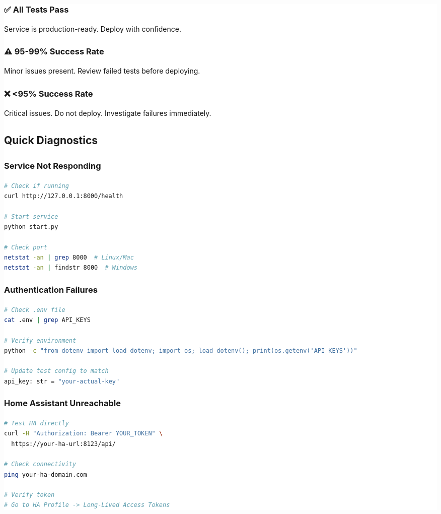 ### ✅ All Tests Pass

Service is production-ready. Deploy with confidence.

### ⚠️ 95-99% Success Rate

Minor issues present. Review failed tests before deploying.

### ❌ <95% Success Rate

Critical issues. Do not deploy. Investigate failures immediately.

## Quick Diagnostics

### Service Not Responding

```bash
# Check if running
curl http://127.0.0.1:8000/health

# Start service
python start.py

# Check port
netstat -an | grep 8000  # Linux/Mac
netstat -an | findstr 8000  # Windows
```

### Authentication Failures

```bash
# Check .env file
cat .env | grep API_KEYS

# Verify environment
python -c "from dotenv import load_dotenv; import os; load_dotenv(); print(os.getenv('API_KEYS'))"

# Update test config to match
api_key: str = "your-actual-key"
```

### Home Assistant Unreachable

```bash
# Test HA directly
curl -H "Authorization: Bearer YOUR_TOKEN" \
  https://your-ha-url:8123/api/

# Check connectivity
ping your-ha-domain.com

# Verify token
# Go to HA Profile -> Long-Lived Access Tokens
```

